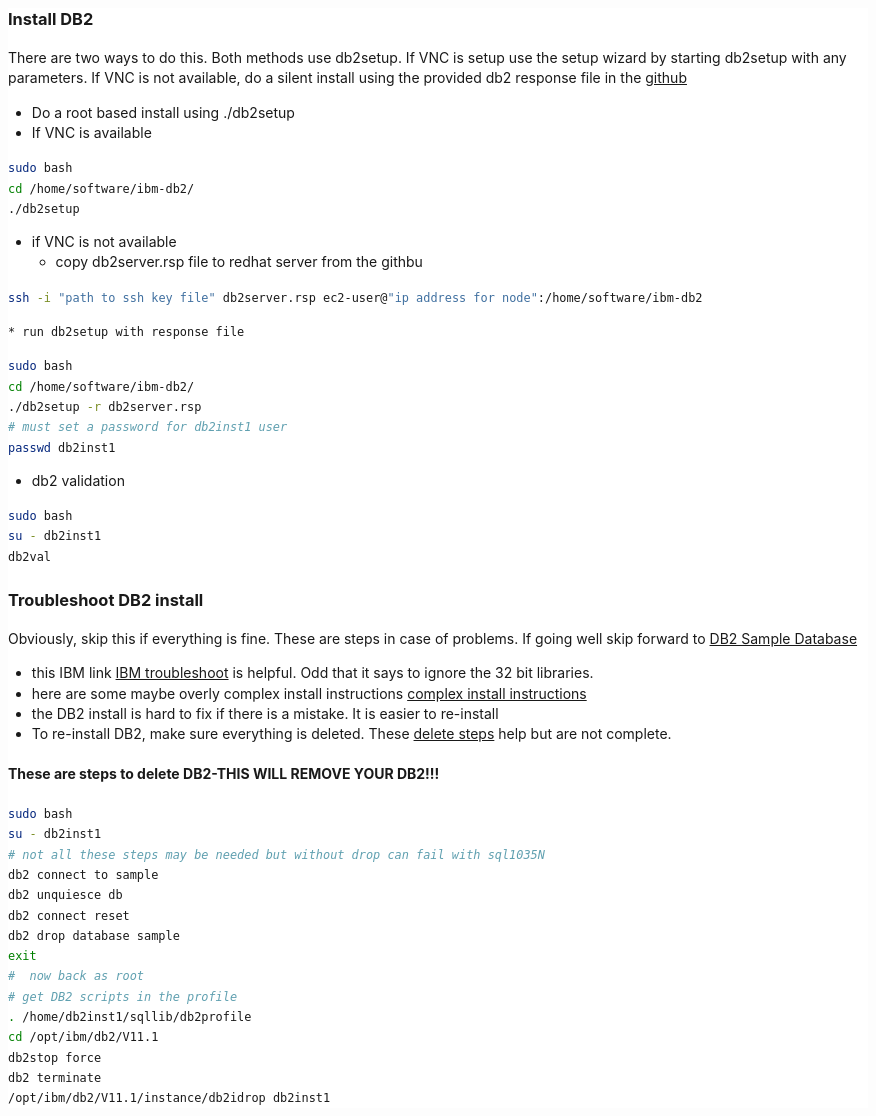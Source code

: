 ### Install DB2
There are two ways to do this.  Both methods use db2setup.  If VNC is setup use the setup wizard by starting db2setup with any parameters.  If VNC is not available, do a silent install using the provided db2 response file in the [github](https://github.com/jphaugla/awsDB2ToAuroraPostgres/blob/main/db2server.rsp)

* Do a root based install using ./db2setup 
* If VNC is available
```bash
sudo bash
cd /home/software/ibm-db2/
./db2setup
```
* if VNC is not available
    * copy db2server.rsp file to redhat server from the githbu
```bash
ssh -i "path to ssh key file" db2server.rsp ec2-user@"ip address for node":/home/software/ibm-db2
```
    * run db2setup with response file
```bash
sudo bash
cd /home/software/ibm-db2/
./db2setup -r db2server.rsp
# must set a password for db2inst1 user
passwd db2inst1
```
* db2 validation
```bash
sudo bash
su - db2inst1
db2val
```

### Troubleshoot DB2 install
Obviously, skip this if everything is fine.  These are steps in case of problems.  If going well skip forward to [DB2 Sample Database](#db2-sample-database)
* this IBM link [IBM troubleshoot](https://www.ibm.com/support/knowledgecenter/en/SS4KMC_2.5.0/com.ibm.ico.doc_2.5/c_ts_installation.html) is helpful.  Odd that it says to ignore the 32 bit libraries.
* here are some maybe overly complex install instructions [complex install instructions](https://www.ibm.com/support/producthub/db2/docs/content/SSEPGG_11.5.0/com.ibm.db2.luw.qb.server.doc/doc/t0008875.html)
* the DB2 install is hard to fix if there is a mistake.  It is easier to re-install
* To re-install DB2, make sure everything is deleted.  These [delete steps](https://www.ibm.com/support/knowledgecenter/SSEPGG_11.5.0/com.ibm.db2.luw.qb.server.doc/doc/t0007439.html) help but are not complete.

#### These are steps to delete DB2-THIS WILL REMOVE YOUR DB2!!!
```bash
sudo bash
su - db2inst1
# not all these steps may be needed but without drop can fail with sql1035N
db2 connect to sample
db2 unquiesce db
db2 connect reset
db2 drop database sample
exit
#  now back as root
# get DB2 scripts in the profile
. /home/db2inst1/sqllib/db2profile
cd /opt/ibm/db2/V11.1
db2stop force
db2 terminate
/opt/ibm/db2/V11.1/instance/db2idrop db2inst1
```
